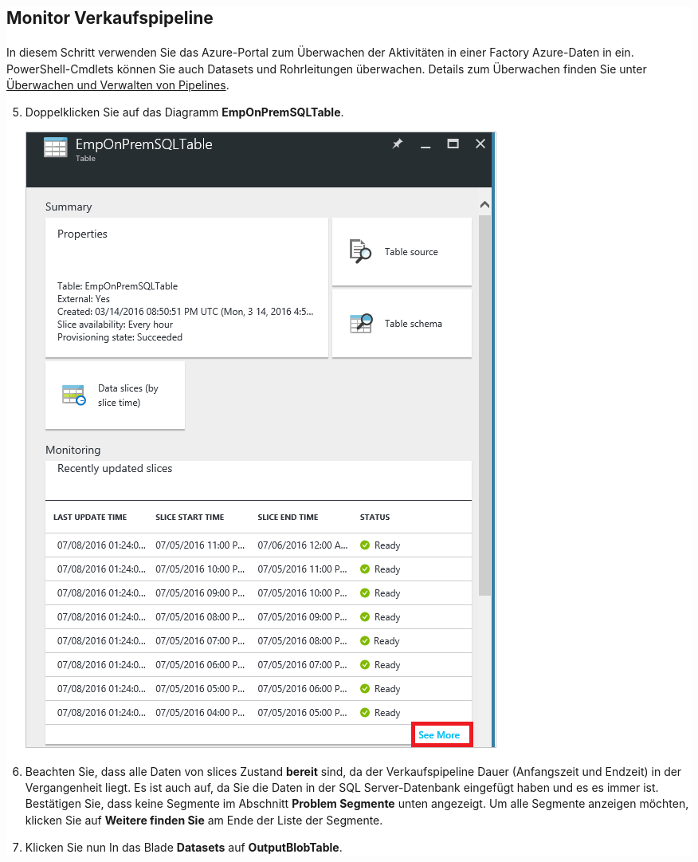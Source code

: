 ## <a name="monitor-pipeline"></a>Monitor Verkaufspipeline
In diesem Schritt verwenden Sie das Azure-Portal zum Überwachen der Aktivitäten in einer Factory Azure-Daten in ein. PowerShell-Cmdlets können Sie auch Datasets und Rohrleitungen überwachen. Details zum Überwachen finden Sie unter [Überwachen und Verwalten von Pipelines](data-factory-monitor-manage-pipelines.md).

5. Doppelklicken Sie auf das Diagramm **EmpOnPremSQLTable**.  

    ![EmpOnPremSQLTable Segmente](./media/data-factory-move-data-between-onprem-and-cloud/OnPremSQLTableSlicesBlade.png)

6. Beachten Sie, dass alle Daten von slices Zustand **bereit** sind, da der Verkaufspipeline Dauer (Anfangszeit und Endzeit) in der Vergangenheit liegt. Es ist auch auf, da Sie die Daten in der SQL Server-Datenbank eingefügt haben und es es immer ist. Bestätigen Sie, dass keine Segmente im Abschnitt **Problem Segmente** unten angezeigt. Um alle Segmente anzeigen möchten, klicken Sie auf **Weitere finden Sie** am Ende der Liste der Segmente. 
7. Klicken Sie nun In das Blade **Datasets** auf **OutputBlobTable**.

